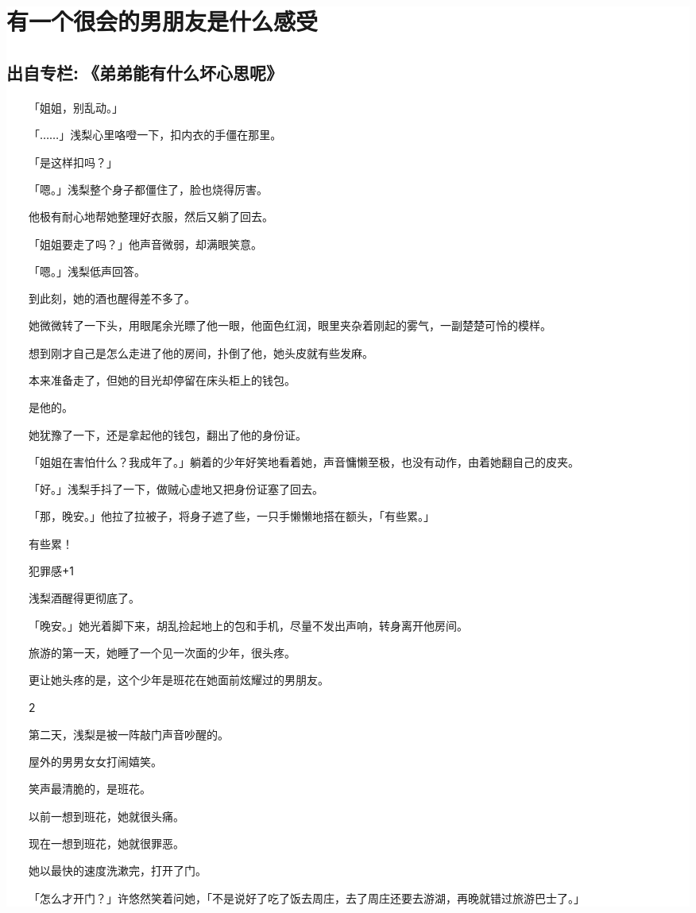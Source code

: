# 有一个很会的男朋友是什么感受  
## 出自专栏: 《弟弟能有什么坏心思呢》  
&emsp;&emsp;「姐姐，别乱动。」  
  
&emsp;&emsp;「……」浅梨心里咯噔一下，扣内衣的手僵在那里。  
  
&emsp;&emsp;「是这样扣吗？」  
  
&emsp;&emsp;「嗯。」浅梨整个身子都僵住了，脸也烧得厉害。  
  
&emsp;&emsp;他极有耐心地帮她整理好衣服，然后又躺了回去。  
  
&emsp;&emsp;「姐姐要走了吗？」他声音微弱，却满眼笑意。  
  
&emsp;&emsp;「嗯。」浅梨低声回答。  
  
&emsp;&emsp;到此刻，她的酒也醒得差不多了。  
  
&emsp;&emsp;她微微转了一下头，用眼尾余光瞟了他一眼，他面色红润，眼里夹杂着刚起的雾气，一副楚楚可怜的模样。  
  
&emsp;&emsp;想到刚才自己是怎么走进了他的房间，扑倒了他，她头皮就有些发麻。  
  
&emsp;&emsp;本来准备走了，但她的目光却停留在床头柜上的钱包。  
  
&emsp;&emsp;是他的。  
  
&emsp;&emsp;她犹豫了一下，还是拿起他的钱包，翻出了他的身份证。  
  
&emsp;&emsp;「姐姐在害怕什么？我成年了。」躺着的少年好笑地看着她，声音慵懒至极，也没有动作，由着她翻自己的皮夹。  
  
&emsp;&emsp;「好。」浅梨手抖了一下，做贼心虚地又把身份证塞了回去。  
  
&emsp;&emsp;「那，晚安。」他拉了拉被子，将身子遮了些，一只手懒懒地搭在额头，「有些累。」  
  
&emsp;&emsp;有些累！  
  
&emsp;&emsp;犯罪感+1  
  
&emsp;&emsp;浅梨酒醒得更彻底了。  
  
&emsp;&emsp;「晚安。」她光着脚下来，胡乱捡起地上的包和手机，尽量不发出声响，转身离开他房间。  
  
&emsp;&emsp;旅游的第一天，她睡了一个见一次面的少年，很头疼。  
  
&emsp;&emsp;更让她头疼的是，这个少年是班花在她面前炫耀过的男朋友。  
  
&emsp;&emsp;2  
  
&emsp;&emsp;第二天，浅梨是被一阵敲门声音吵醒的。  
  
&emsp;&emsp;屋外的男男女女打闹嬉笑。  
  
&emsp;&emsp;笑声最清脆的，是班花。  
  
&emsp;&emsp;以前一想到班花，她就很头痛。  
  
&emsp;&emsp;现在一想到班花，她就很罪恶。  
  
&emsp;&emsp;她以最快的速度洗漱完，打开了门。  
  
&emsp;&emsp;「怎么才开门？」许悠然笑着问她，「不是说好了吃了饭去周庄，去了周庄还要去游湖，再晚就错过旅游巴士了。」  
  